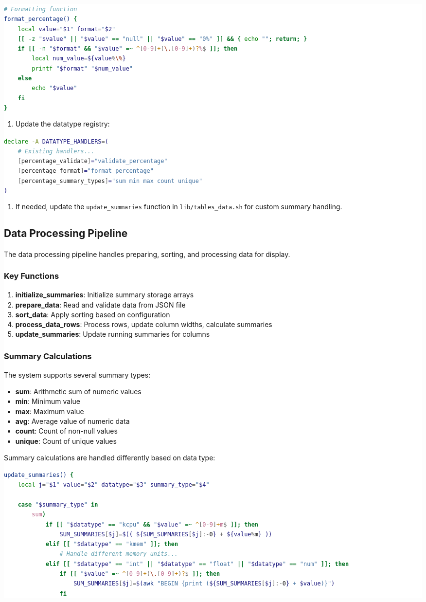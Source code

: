 ```bash
# Formatting function
format_percentage() {
    local value="$1" format="$2"
    [[ -z "$value" || "$value" == "null" || "$value" == "0%" ]] && { echo ""; return; }
    if [[ -n "$format" && "$value" =~ ^[0-9]+(\.[0-9]+)?%$ ]]; then
        local num_value=${value%\%}
        printf "$format" "$num_value"
    else
        echo "$value"
    fi
}
```

1. Update the datatype registry:

```bash
declare -A DATATYPE_HANDLERS=(
    # Existing handlers...
    [percentage_validate]="validate_percentage"
    [percentage_format]="format_percentage"
    [percentage_summary_types]="sum min max count unique"
)
```

1. If needed, update the `update_summaries` function in `lib/tables_data.sh` for custom summary handling.

## Data Processing Pipeline

The data processing pipeline handles preparing, sorting, and processing data for display.

### Key Functions

1. **initialize_summaries**: Initialize summary storage arrays
2. **prepare_data**: Read and validate data from JSON file
3. **sort_data**: Apply sorting based on configuration
4. **process_data_rows**: Process rows, update column widths, calculate summaries
5. **update_summaries**: Update running summaries for columns

### Summary Calculations

The system supports several summary types:

- **sum**: Arithmetic sum of numeric values
- **min**: Minimum value
- **max**: Maximum value
- **avg**: Average value of numeric data
- **count**: Count of non-null values
- **unique**: Count of unique values

Summary calculations are handled differently based on data type:

```bash
update_summaries() {
    local j="$1" value="$2" datatype="$3" summary_type="$4"
    
    case "$summary_type" in
        sum)
            if [[ "$datatype" == "kcpu" && "$value" =~ ^[0-9]+m$ ]]; then
                SUM_SUMMARIES[$j]=$(( ${SUM_SUMMARIES[$j]:-0} + ${value%m} ))
            elif [[ "$datatype" == "kmem" ]]; then
                # Handle different memory units...
            elif [[ "$datatype" == "int" || "$datatype" == "float" || "$datatype" == "num" ]]; then
                if [[ "$value" =~ ^[0-9]+(\.[0-9]+)?$ ]]; then
                    SUM_SUMMARIES[$j]=$(awk "BEGIN {print (${SUM_SUMMARIES[$j]:-0} + $value)}")
                fi
```